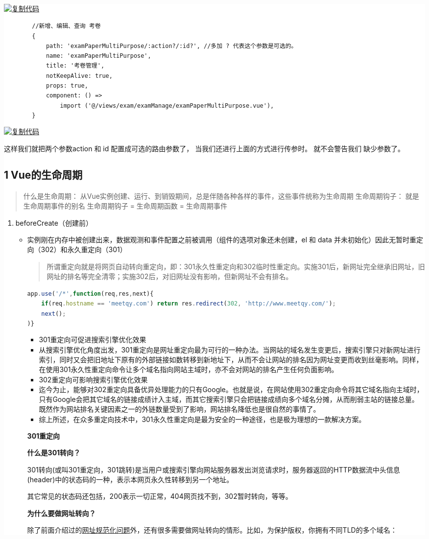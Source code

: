 [![复制代码](https://common.cnblogs.com/images/copycode.gif)](javascript:void(0);)

```
        //新增、编辑、查询 考卷
        {
            path: 'examPaperMultiPurpose/:action?/:id?', //多加 ? 代表这个参数是可选的。
            name: 'examPaperMultiPurpose',
            title: '考卷管理',
            notKeepAlive: true,
            props: true,
            component: () =>
                import ('@/views/exam/examManage/examPaperMultiPurpose.vue'),
        }
```

[![复制代码](https://common.cnblogs.com/images/copycode.gif)](javascript:void(0);)

这样我们就把两个参数action 和 id 配置成可选的路由参数了， 当我们还进行上面的方式进行传参时。 就不会警告我们 缺少参数了。

## 1 Vue的生命周期

> 什么是生命周期： 从Vue实例创建、运行、到销毁期间，总是伴随各种各样的事件，这些事件统称为生命周期
> 生命周期钩子： 就是生命周期事件的别名
> 生命周期钩子 = 生命周期函数 = 生命周期事件

1. beforeCreate（创建前）
	
	+ 实例刚在内存中被创建出来，数据观测和事件配置之前被调用（组件的选项对象还未创建，el 和 data 并未初始化）因此无暂时重定向（302）和永久重定向（301）
	
	  >  所谓重定向就是将网页自动转向重定向，即：301永久性重定向和302临时性重定向。实施301后，新网址完全继承旧网址，旧网址的排名等完全清零；实施302后，对旧网址没有影响，但新网址不会有排名。 
	
	  ```javascript
	  app.use('/*',function(req,res,next){
	      if(req.hostname == 'meetqy.com') return res.redirect(302, 'http://www.meetqy.com/');
	      next();
	  )}
	  ```
	
	  - 301重定向可促进搜索引擎优化效果
	  - 从搜索引擎优化角度出发，301重定向是网址重定向最为可行的一种办法。当网站的域名发生变更后，搜索引擎只对新网址进行索引，同时又会把旧地址下原有的外部链接如数转移到新地址下，从而不会让网站的排名因为网址变更而收到丝毫影响。同样，在使用301永久性重定向命令让多个域名指向网站主域时，亦不会对网站的排名产生任何负面影响。
	  - 302重定向可影响搜索引擎优化效果
	  - 迄今为止，能够对302重定向具备优异处理能力的只有Google。也就是说，在网站使用302重定向命令将其它域名指向主域时，只有Google会把其它域名的链接成绩计入主域，而其它搜索引擎只会把链接成绩向多个域名分摊，从而削弱主站的链接总量。既然作为网站排名关键因素之一的外链数量受到了影响，网站排名降低也是很自然的事情了。
	  - 综上所述，在众多重定向技术中，301永久性重定向是最为安全的一种途径，也是极为理想的一款解决方案。
	
	  **301重定向**
	
	  **什么是301转向？**
	
	  301转向(或叫301重定向，301跳转)是当用户或搜索引擎向网站服务器发出浏览请求时，服务器返回的HTTP数据流中头信息(header)中的状态码的一种，表示本网页永久性转移到另一个地址。
	
	  其它常见的状态码还包括，200表示一切正常，404网页找不到，302暂时转向，等等。
	
	  **为什么要做网址转向？**
	
	  除了前面介绍过的[网址规范化问题](http://www.chinamyhosting.com/seoblog/2006/04/10/url-canonicalization/)外，还有很多需要做网址转向的情形。比如，为保护版权，你拥有不同TLD的多个域名：
	